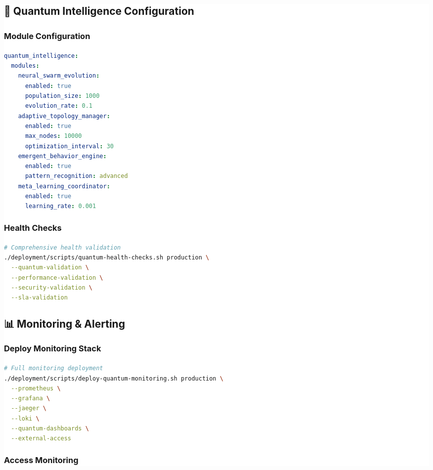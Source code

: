 ## 🧠 Quantum Intelligence Configuration

### Module Configuration

```yaml
quantum_intelligence:
  modules:
    neural_swarm_evolution:
      enabled: true
      population_size: 1000
      evolution_rate: 0.1
    adaptive_topology_manager:
      enabled: true
      max_nodes: 10000
      optimization_interval: 30
    emergent_behavior_engine:
      enabled: true
      pattern_recognition: advanced
    meta_learning_coordinator:
      enabled: true
      learning_rate: 0.001
```

### Health Checks

```bash
# Comprehensive health validation
./deployment/scripts/quantum-health-checks.sh production \
  --quantum-validation \
  --performance-validation \
  --security-validation \
  --sla-validation
```

## 📊 Monitoring & Alerting

### Deploy Monitoring Stack

```bash
# Full monitoring deployment
./deployment/scripts/deploy-quantum-monitoring.sh production \
  --prometheus \
  --grafana \
  --jaeger \
  --loki \
  --quantum-dashboards \
  --external-access
```

### Access Monitoring
